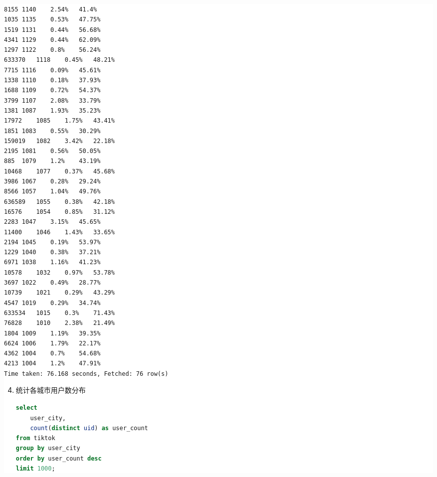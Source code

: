    ```
   8155	1140	2.54%	41.4%
   1035	1135	0.53%	47.75%
   1519	1131	0.44%	56.68%
   4341	1129	0.44%	62.09%
   1297	1122	0.8%	56.24%
   633370	1118	0.45%	48.21%
   7715	1116	0.09%	45.61%
   1338	1110	0.18%	37.93%
   1688	1109	0.72%	54.37%
   3799	1107	2.08%	33.79%
   1381	1087	1.93%	35.23%
   17972	1085	1.75%	43.41%
   1851	1083	0.55%	30.29%
   159019	1082	3.42%	22.18%
   2195	1081	0.56%	50.05%
   885	1079	1.2%	43.19%
   10468	1077	0.37%	45.68%
   3986	1067	0.28%	29.24%
   8566	1057	1.04%	49.76%
   636589	1055	0.38%	42.18%
   16576	1054	0.85%	31.12%
   2283	1047	3.15%	45.65%
   11400	1046	1.43%	33.65%
   2194	1045	0.19%	53.97%
   1229	1040	0.38%	37.21%
   6971	1038	1.16%	41.23%
   10578	1032	0.97%	53.78%
   3697	1022	0.49%	28.77%
   10739	1021	0.29%	43.29%
   4547	1019	0.29%	34.74%
   633534	1015	0.3%	71.43%
   76828	1010	2.38%	21.49%
   1804	1009	1.19%	39.35%
   6624	1006	1.79%	22.17%
   4362	1004	0.7%	54.68%
   4213	1004	1.2%	47.91%
   Time taken: 76.168 seconds, Fetched: 76 row(s)
   
   ```

   

4. 统计各城市用户数分布 

   ````sql
   select 
       user_city,
       count(distinct uid) as user_count
   from tiktok
   group by user_city
   order by user_count desc
   limit 1000;
   ````
